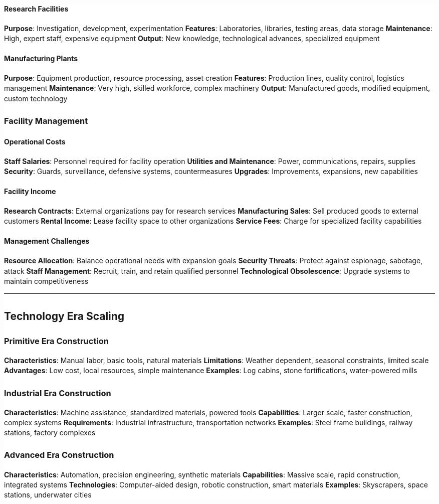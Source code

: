 #### Research Facilities
**Purpose**: Investigation, development, experimentation
**Features**: Laboratories, libraries, testing areas, data storage
**Maintenance**: High, expert staff, expensive equipment
**Output**: New knowledge, technological advances, specialized equipment

#### Manufacturing Plants
**Purpose**: Equipment production, resource processing, asset creation
**Features**: Production lines, quality control, logistics management
**Maintenance**: Very high, skilled workforce, complex machinery
**Output**: Manufactured goods, modified equipment, custom technology

### Facility Management

#### Operational Costs
**Staff Salaries**: Personnel required for facility operation
**Utilities and Maintenance**: Power, communications, repairs, supplies
**Security**: Guards, surveillance, defensive systems, countermeasures
**Upgrades**: Improvements, expansions, new capabilities

#### Facility Income
**Research Contracts**: External organizations pay for research services
**Manufacturing Sales**: Sell produced goods to external customers
**Rental Income**: Lease facility space to other organizations
**Service Fees**: Charge for specialized facility capabilities

#### Management Challenges
**Resource Allocation**: Balance operational needs with expansion goals
**Security Threats**: Protect against espionage, sabotage, attack
**Staff Management**: Recruit, train, and retain qualified personnel
**Technological Obsolescence**: Upgrade systems to maintain competitiveness

---

## Technology Era Scaling

### Primitive Era Construction
**Characteristics**: Manual labor, basic tools, natural materials
**Limitations**: Weather dependent, seasonal constraints, limited scale
**Advantages**: Low cost, local resources, simple maintenance
**Examples**: Log cabins, stone fortifications, water-powered mills

### Industrial Era Construction
**Characteristics**: Machine assistance, standardized materials, powered tools
**Capabilities**: Larger scale, faster construction, complex systems
**Requirements**: Industrial infrastructure, transportation networks
**Examples**: Steel frame buildings, railway stations, factory complexes

### Advanced Era Construction
**Characteristics**: Automation, precision engineering, synthetic materials
**Capabilities**: Massive scale, rapid construction, integrated systems
**Technologies**: Computer-aided design, robotic construction, smart materials
**Examples**: Skyscrapers, space stations, underwater cities
